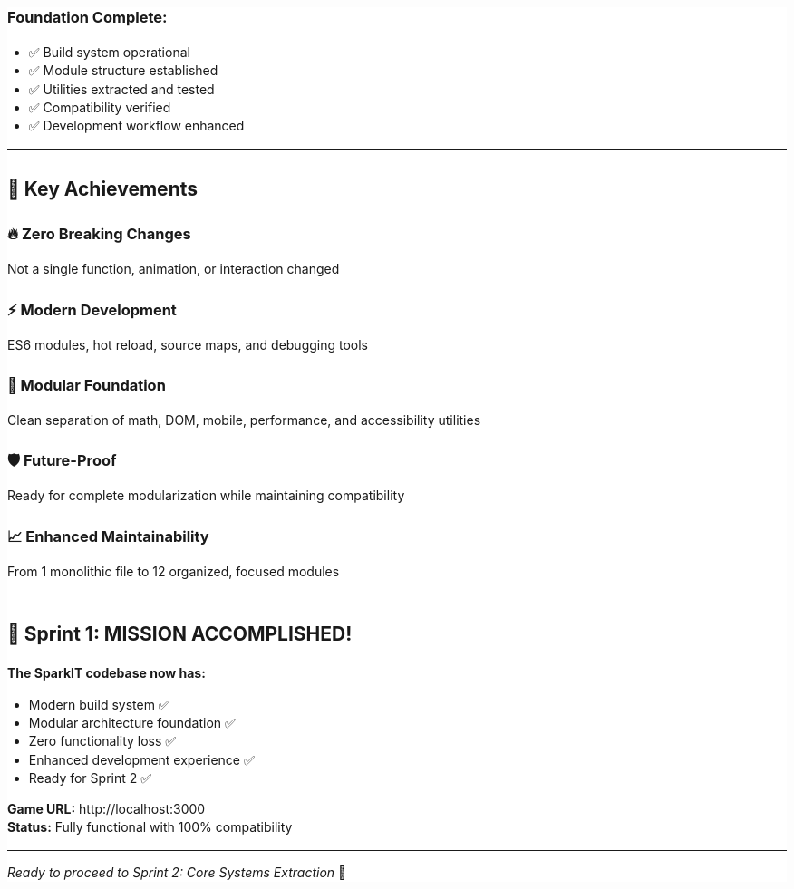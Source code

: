### **Foundation Complete:**
- ✅ Build system operational
- ✅ Module structure established  
- ✅ Utilities extracted and tested
- ✅ Compatibility verified
- ✅ Development workflow enhanced

---

## 🎯 **Key Achievements**

### **🔥 Zero Breaking Changes**
Not a single function, animation, or interaction changed

### **⚡ Modern Development**
ES6 modules, hot reload, source maps, and debugging tools

### **🧩 Modular Foundation** 
Clean separation of math, DOM, mobile, performance, and accessibility utilities

### **🛡️ Future-Proof**
Ready for complete modularization while maintaining compatibility

### **📈 Enhanced Maintainability**
From 1 monolithic file to 12 organized, focused modules

---

## 🎉 **Sprint 1: MISSION ACCOMPLISHED!**

**The SparkIT codebase now has:**
- Modern build system ✅
- Modular architecture foundation ✅  
- Zero functionality loss ✅
- Enhanced development experience ✅
- Ready for Sprint 2 ✅

**Game URL:** http://localhost:3000  
**Status:** Fully functional with 100% compatibility

---

*Ready to proceed to Sprint 2: Core Systems Extraction* 🚀
